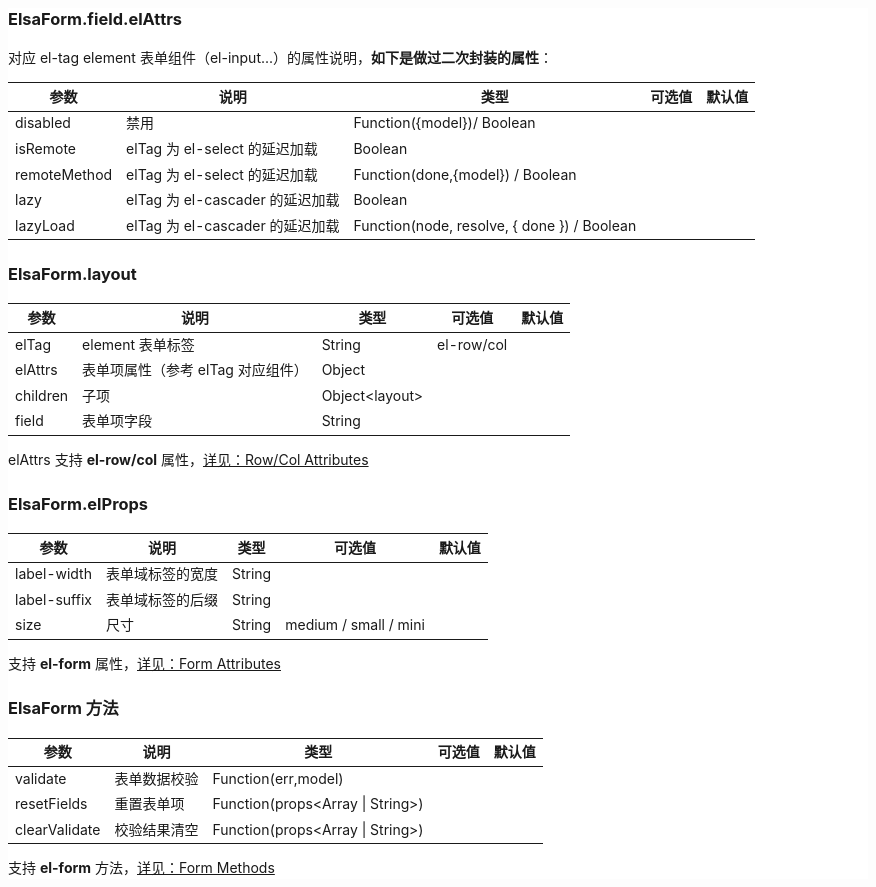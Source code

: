 ### ElsaForm.field.elAttrs

对应 el-tag element 表单组件（el-input...）的属性说明，**如下是做过二次封装的属性**：

| 参数         | 说明                            | 类型                                        | 可选值 | 默认值 |
| ------------ | ------------------------------- | ------------------------------------------- | ------ | ------ |
| disabled     | 禁用                            | Function({model})/ Boolean                  |
| isRemote     | elTag 为 el-select 的延迟加载   | Boolean                                     |        |
| remoteMethod | elTag 为 el-select 的延迟加载   | Function(done,{model}) / Boolean            |
| lazy         | elTag 为 el-cascader 的延迟加载 | Boolean                                     |        |
| lazyLoad     | elTag 为 el-cascader 的延迟加载 | Function(node, resolve, { done }) / Boolean |

### ElsaForm.layout

| 参数     | 说明                              | 类型            | 可选值     | 默认值 |
| -------- | --------------------------------- | --------------- | ---------- | ------ |
| elTag    | element 表单标签                  | String          | el-row/col |
| elAttrs  | 表单项属性（参考 elTag 对应组件） | Object          |            |
| children | 子项                              | Object\<layout> |            |
| field    | 表单项字段                        | String          |            |

elAttrs 支持 **el-row/col** 属性，[详见：Row/Col Attributes](https://element.eleme.cn/2.0/#/zh-CN/component/layout#row-attributes)

### ElsaForm.elProps

| 参数         | 说明             | 类型   | 可选值                | 默认值 |
| ------------ | ---------------- | ------ | --------------------- | ------ |
| label-width  | 表单域标签的宽度 | String |                       |        |
| label-suffix | 表单域标签的后缀 | String |                       |        |
| size         | 尺寸             | String | medium / small / mini |        |

支持 **el-form** 属性，[详见：Form Attributes](https://element.eleme.cn/2.0/#/zh-CN/component/form#form-attributes)

### ElsaForm 方法

| 参数          | 说明         | 类型                             | 可选值 | 默认值 |
| ------------- | ------------ | -------------------------------- | ------ | ------ |
| validate      | 表单数据校验 | Function(err,model)              |
| resetFields   | 重置表单项   | Function(props<Array \| String>) |
| clearValidate | 校验结果清空 | Function(props<Array \| String>) |

支持 **el-form** 方法，[详见：Form Methods](https://element.eleme.cn/2.0/#/zh-CN/component/form#form-methods)
